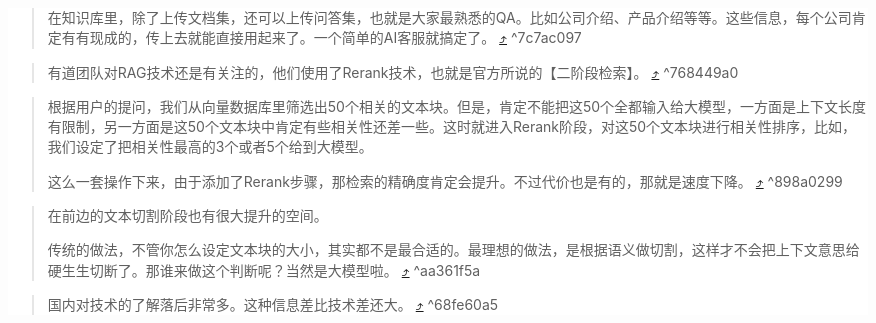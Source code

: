 > 在知识库里，除了上传文档集，还可以上传问答集，也就是大家最熟悉的QA。比如公司介绍、产品介绍等等。这些信息，每个公司肯定有有现成的，传上去就能直接用起来了。一个简单的AI客服就搞定了。 [⤴️](https://omnivore.app/me/https-mp-weixin-qq-com-s-o-yo-br-4-qn-x-ab-z-0-f-vi-us-9-a-jw-18ecd801f8e#7c7ac097-dba6-44a2-b797-02412bbb7926)  ^7c7ac097

> 有道团队对RAG技术还是有关注的，他们使用了Rerank技术，也就是官方所说的【二阶段检索】。 [⤴️](https://omnivore.app/me/https-mp-weixin-qq-com-s-o-yo-br-4-qn-x-ab-z-0-f-vi-us-9-a-jw-18ecd801f8e#768449a0-534c-45e8-a671-bb565ff8c211)  ^768449a0

> 根据用户的提问，我们从向量数据库里筛选出50个相关的文本块。但是，肯定不能把这50个全都输入给大模型，一方面是上下文长度有限制，另一方面是这50个文本块中肯定有些相关性还差一些。这时就进入Rerank阶段，对这50个文本块进行相关性排序，比如，我们设定了把相关性最高的3个或者5个给到大模型。
> 
> 这么一套操作下来，由于添加了Rerank步骤，那检索的精确度肯定会提升。不过代价也是有的，那就是速度下降。 [⤴️](https://omnivore.app/me/https-mp-weixin-qq-com-s-o-yo-br-4-qn-x-ab-z-0-f-vi-us-9-a-jw-18ecd801f8e#898a0299-dd55-4ad3-92c4-d447995a87c5)  ^898a0299

> 在前边的文本切割阶段也有很大提升的空间。
> 
> 传统的做法，不管你怎么设定文本块的大小，其实都不是最合适的。最理想的做法，是根据语义做切割，这样才不会把上下文意思给硬生生切断了。那谁来做这个判断呢？当然是大模型啦。 [⤴️](https://omnivore.app/me/https-mp-weixin-qq-com-s-o-yo-br-4-qn-x-ab-z-0-f-vi-us-9-a-jw-18ecd801f8e#aa361f5a-72b6-4cd6-9148-20994af3bad4)  ^aa361f5a

> 国内对技术的了解落后非常多。这种信息差比技术差还大。 [⤴️](https://omnivore.app/me/https-mp-weixin-qq-com-s-o-yo-br-4-qn-x-ab-z-0-f-vi-us-9-a-jw-18ecd801f8e#68fe60a5-f720-4958-a0a1-c22e805e8500)  ^68fe60a5

